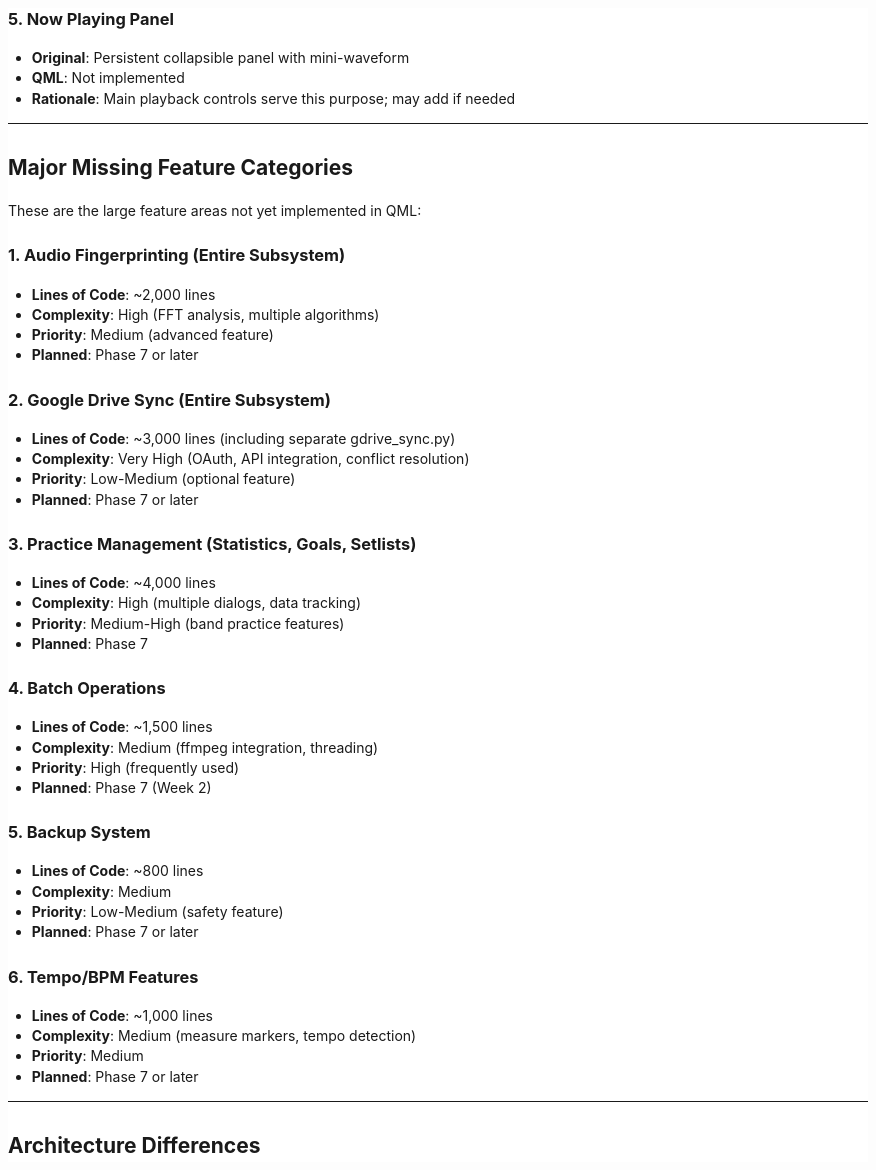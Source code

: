 ### 5. Now Playing Panel
- **Original**: Persistent collapsible panel with mini-waveform
- **QML**: Not implemented
- **Rationale**: Main playback controls serve this purpose; may add if needed

---

## Major Missing Feature Categories

These are the large feature areas not yet implemented in QML:

### 1. Audio Fingerprinting (Entire Subsystem)
- **Lines of Code**: ~2,000 lines
- **Complexity**: High (FFT analysis, multiple algorithms)
- **Priority**: Medium (advanced feature)
- **Planned**: Phase 7 or later

### 2. Google Drive Sync (Entire Subsystem)
- **Lines of Code**: ~3,000 lines (including separate gdrive_sync.py)
- **Complexity**: Very High (OAuth, API integration, conflict resolution)
- **Priority**: Low-Medium (optional feature)
- **Planned**: Phase 7 or later

### 3. Practice Management (Statistics, Goals, Setlists)
- **Lines of Code**: ~4,000 lines
- **Complexity**: High (multiple dialogs, data tracking)
- **Priority**: Medium-High (band practice features)
- **Planned**: Phase 7

### 4. Batch Operations
- **Lines of Code**: ~1,500 lines
- **Complexity**: Medium (ffmpeg integration, threading)
- **Priority**: High (frequently used)
- **Planned**: Phase 7 (Week 2)

### 5. Backup System
- **Lines of Code**: ~800 lines
- **Complexity**: Medium
- **Priority**: Low-Medium (safety feature)
- **Planned**: Phase 7 or later

### 6. Tempo/BPM Features
- **Lines of Code**: ~1,000 lines
- **Complexity**: Medium (measure markers, tempo detection)
- **Priority**: Medium
- **Planned**: Phase 7 or later

---

## Architecture Differences
